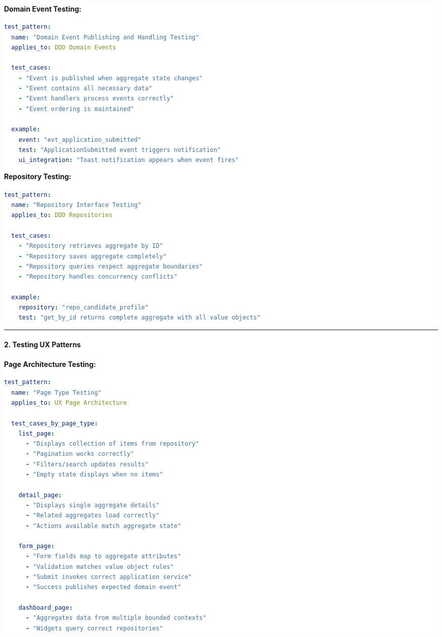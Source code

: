 **Domain Event Testing:**
```yaml
test_pattern:
  name: "Domain Event Publishing and Handling Testing"
  applies_to: DDD Domain Events

  test_cases:
    - "Event is published when aggregate state changes"
    - "Event contains all necessary data"
    - "Event handlers process events correctly"
    - "Event ordering is maintained"

  example:
    event: "evt_application_submitted"
    test: "ApplicationSubmitted event triggers notification"
    ui_integration: "Toast notification appears when event fires"
```

**Repository Testing:**
```yaml
test_pattern:
  name: "Repository Interface Testing"
  applies_to: DDD Repositories

  test_cases:
    - "Repository retrieves aggregate by ID"
    - "Repository saves aggregate completely"
    - "Repository queries respect aggregate boundaries"
    - "Repository handles concurrency conflicts"

  example:
    repository: "repo_candidate_profile"
    test: "get_by_id returns complete aggregate with all value objects"
```

---

#### 2. Testing UX Patterns

**Page Architecture Testing:**
```yaml
test_pattern:
  name: "Page Type Testing"
  applies_to: UX Page Architecture

  test_cases_by_page_type:
    list_page:
      - "Displays collection of items from repository"
      - "Pagination works correctly"
      - "Filters/search updates results"
      - "Empty state displays when no items"

    detail_page:
      - "Displays single aggregate details"
      - "Related aggregates load correctly"
      - "Actions available match aggregate state"

    form_page:
      - "Form fields map to aggregate attributes"
      - "Validation matches value object rules"
      - "Submit invokes correct application service"
      - "Success publishes expected domain event"

    dashboard_page:
      - "Aggregates data from multiple bounded contexts"
      - "Widgets query correct repositories"
```